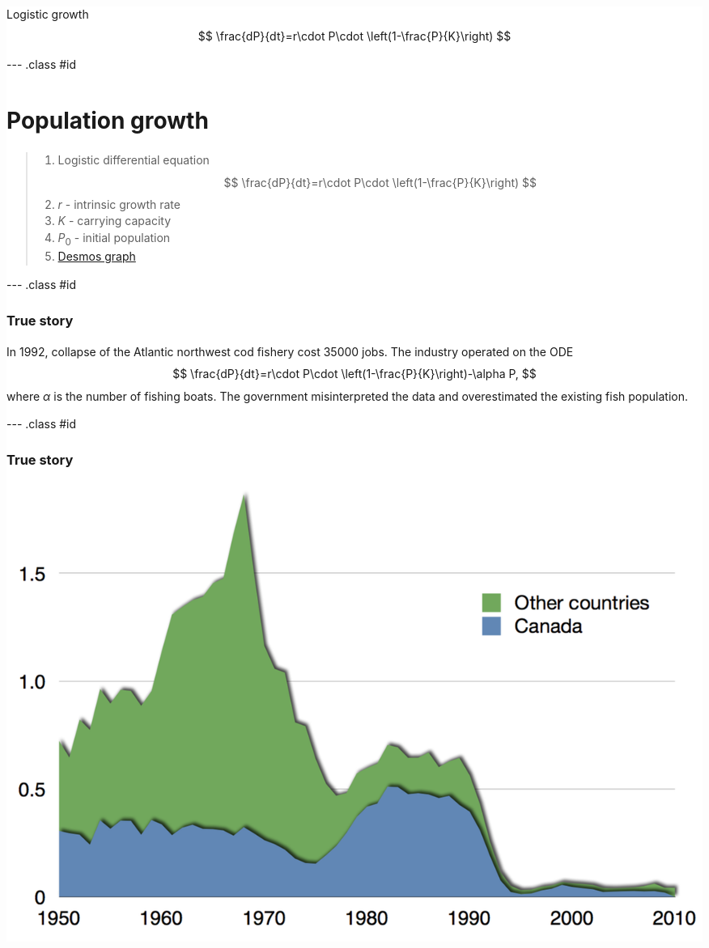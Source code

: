 Logistic growth
$$
\frac{dP}{dt}=r\cdot P\cdot \left(1-\frac{P}{K}\right)
$$


--- .class #id

# Population growth

> 1. Logistic differential equation
$$
\frac{dP}{dt}=r\cdot P\cdot \left(1-\frac{P}{K}\right)
$$
> 2. $r$ - intrinsic growth rate
> 3. $K$ - carrying capacity
> 4. $P_0$ - initial population
> 5. [Desmos graph](https://www.desmos.com/calculator/pc10scmpjb)

--- .class #id

### True story

In 1992, collapse of the Atlantic northwest cod fishery cost 35000 jobs. The industry operated on the ODE
$$
\frac{dP}{dt}=r\cdot P\cdot \left(1-\frac{P}{K}\right)-\alpha P,
$$
where $\alpha$ is the number of fishing boats. The government misinterpreted the data and overestimated the existing fish population.


--- .class #id

### True story

![Time series of cod catch](cod_catches.png)